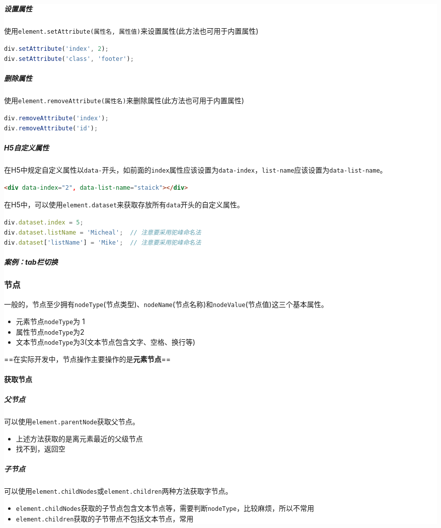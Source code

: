 ##### 设置属性

使用`element.setAttribute(属性名, 属性值)`来设置属性(此方法也可用于内置属性)

```js
div.setAttribute('index', 2);
div.setAttribute('class', 'footer');
```

##### 删除属性

使用`element.removeAttribute(属性名)`来删除属性(此方法也可用于内置属性)

```js
div.removeAttribute('index');
div.removeAttribute('id');
```

##### H5自定义属性

在H5中规定自定义属性以`data-`开头，如前面的`index`属性应该设置为`data-index`，`list-name`应该设置为`data-list-name`。

```html
<div data-index="2", data-list-name="staick"></div>
```

在H5中，可以使用`element.dataset`来获取存放所有`data`开头的自定义属性。

```js
div.dataset.index = 5;
div.dataset.listName = 'Micheal';  // 注意要采用驼峰命名法
div.dataset['listName'] = 'Mike';  // 注意要采用驼峰命名法 
```

##### 案例：tab栏切换

### 节点

一般的，节点至少拥有`nodeType`(节点类型)、`nodeName`(节点名称)和`nodeValue`(节点值)这三个基本属性。

- 元素节点`nodeType`为 1
- 属性节点`nodeType`为2
- 文本节点`nodeType`为3(文本节点包含文字、空格、换行等)

==在实际开发中，节点操作主要操作的是**元素节点**==

#### 获取节点

##### 父节点

可以使用`element.parentNode`获取父节点。

- 上述方法获取的是离元素最近的父级节点
- 找不到，返回空

##### 子节点

可以使用`element.childNodes`或`element.children`两种方法获取字节点。

- `element.childNodes`获取的子节点包含文本节点等，需要判断`nodeType`，比较麻烦，所以不常用
- `element.children`获取的子节带点不包括文本节点，常用
